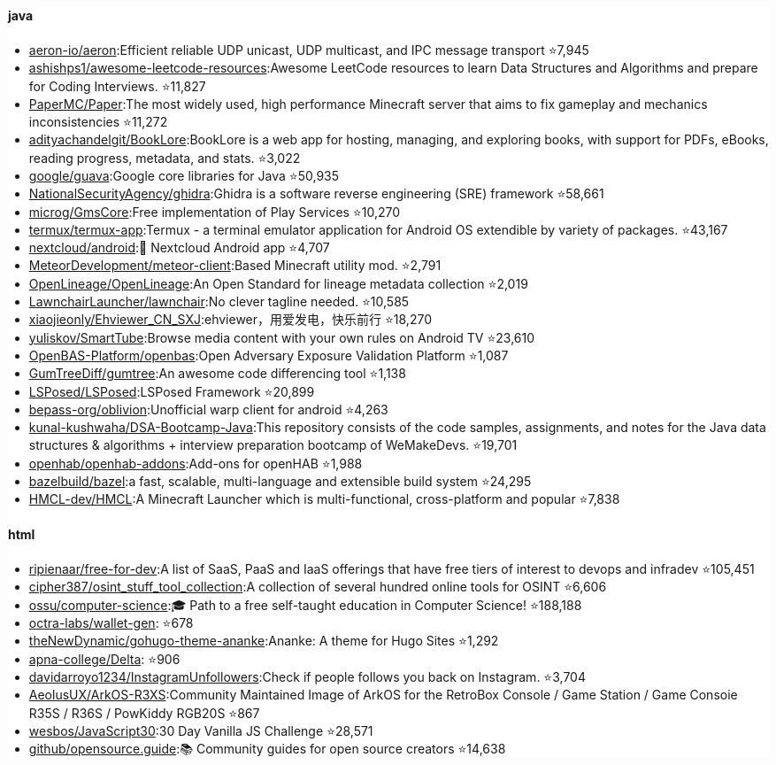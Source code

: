 
#### java
* [aeron-io/aeron](https://github.com/aeron-io/aeron):Efficient reliable UDP unicast, UDP multicast, and IPC message transport ⭐7,945
* [ashishps1/awesome-leetcode-resources](https://github.com/ashishps1/awesome-leetcode-resources):Awesome LeetCode resources to learn Data Structures and Algorithms and prepare for Coding Interviews. ⭐11,827
* [PaperMC/Paper](https://github.com/PaperMC/Paper):The most widely used, high performance Minecraft server that aims to fix gameplay and mechanics inconsistencies ⭐11,272
* [adityachandelgit/BookLore](https://github.com/adityachandelgit/BookLore):BookLore is a web app for hosting, managing, and exploring books, with support for PDFs, eBooks, reading progress, metadata, and stats. ⭐3,022
* [google/guava](https://github.com/google/guava):Google core libraries for Java ⭐50,935
* [NationalSecurityAgency/ghidra](https://github.com/NationalSecurityAgency/ghidra):Ghidra is a software reverse engineering (SRE) framework ⭐58,661
* [microg/GmsCore](https://github.com/microg/GmsCore):Free implementation of Play Services ⭐10,270
* [termux/termux-app](https://github.com/termux/termux-app):Termux - a terminal emulator application for Android OS extendible by variety of packages. ⭐43,167
* [nextcloud/android](https://github.com/nextcloud/android):📱 Nextcloud Android app ⭐4,707
* [MeteorDevelopment/meteor-client](https://github.com/MeteorDevelopment/meteor-client):Based Minecraft utility mod. ⭐2,791
* [OpenLineage/OpenLineage](https://github.com/OpenLineage/OpenLineage):An Open Standard for lineage metadata collection ⭐2,019
* [LawnchairLauncher/lawnchair](https://github.com/LawnchairLauncher/lawnchair):No clever tagline needed. ⭐10,585
* [xiaojieonly/Ehviewer_CN_SXJ](https://github.com/xiaojieonly/Ehviewer_CN_SXJ):ehviewer，用爱发电，快乐前行 ⭐18,270
* [yuliskov/SmartTube](https://github.com/yuliskov/SmartTube):Browse media content with your own rules on Android TV ⭐23,610
* [OpenBAS-Platform/openbas](https://github.com/OpenBAS-Platform/openbas):Open Adversary Exposure Validation Platform ⭐1,087
* [GumTreeDiff/gumtree](https://github.com/GumTreeDiff/gumtree):An awesome code differencing tool ⭐1,138
* [LSPosed/LSPosed](https://github.com/LSPosed/LSPosed):LSPosed Framework ⭐20,899
* [bepass-org/oblivion](https://github.com/bepass-org/oblivion):Unofficial warp client for android ⭐4,263
* [kunal-kushwaha/DSA-Bootcamp-Java](https://github.com/kunal-kushwaha/DSA-Bootcamp-Java):This repository consists of the code samples, assignments, and notes for the Java data structures & algorithms + interview preparation bootcamp of WeMakeDevs. ⭐19,701
* [openhab/openhab-addons](https://github.com/openhab/openhab-addons):Add-ons for openHAB ⭐1,988
* [bazelbuild/bazel](https://github.com/bazelbuild/bazel):a fast, scalable, multi-language and extensible build system ⭐24,295
* [HMCL-dev/HMCL](https://github.com/HMCL-dev/HMCL):A Minecraft Launcher which is multi-functional, cross-platform and popular ⭐7,838

#### html
* [ripienaar/free-for-dev](https://github.com/ripienaar/free-for-dev):A list of SaaS, PaaS and IaaS offerings that have free tiers of interest to devops and infradev ⭐105,451
* [cipher387/osint_stuff_tool_collection](https://github.com/cipher387/osint_stuff_tool_collection):A collection of several hundred online tools for OSINT ⭐6,606
* [ossu/computer-science](https://github.com/ossu/computer-science):🎓 Path to a free self-taught education in Computer Science! ⭐188,188
* [octra-labs/wallet-gen](https://github.com/octra-labs/wallet-gen): ⭐678
* [theNewDynamic/gohugo-theme-ananke](https://github.com/theNewDynamic/gohugo-theme-ananke):Ananke: A theme for Hugo Sites ⭐1,292
* [apna-college/Delta](https://github.com/apna-college/Delta): ⭐906
* [davidarroyo1234/InstagramUnfollowers](https://github.com/davidarroyo1234/InstagramUnfollowers):Check if people follows you back on Instagram. ⭐3,704
* [AeolusUX/ArkOS-R3XS](https://github.com/AeolusUX/ArkOS-R3XS):Community Maintained Image of ArkOS for the RetroBox Console / Game Station / Game Consoie R35S / R36S / PowKiddy RGB20S ⭐867
* [wesbos/JavaScript30](https://github.com/wesbos/JavaScript30):30 Day Vanilla JS Challenge ⭐28,571
* [github/opensource.guide](https://github.com/github/opensource.guide):📚 Community guides for open source creators ⭐14,638